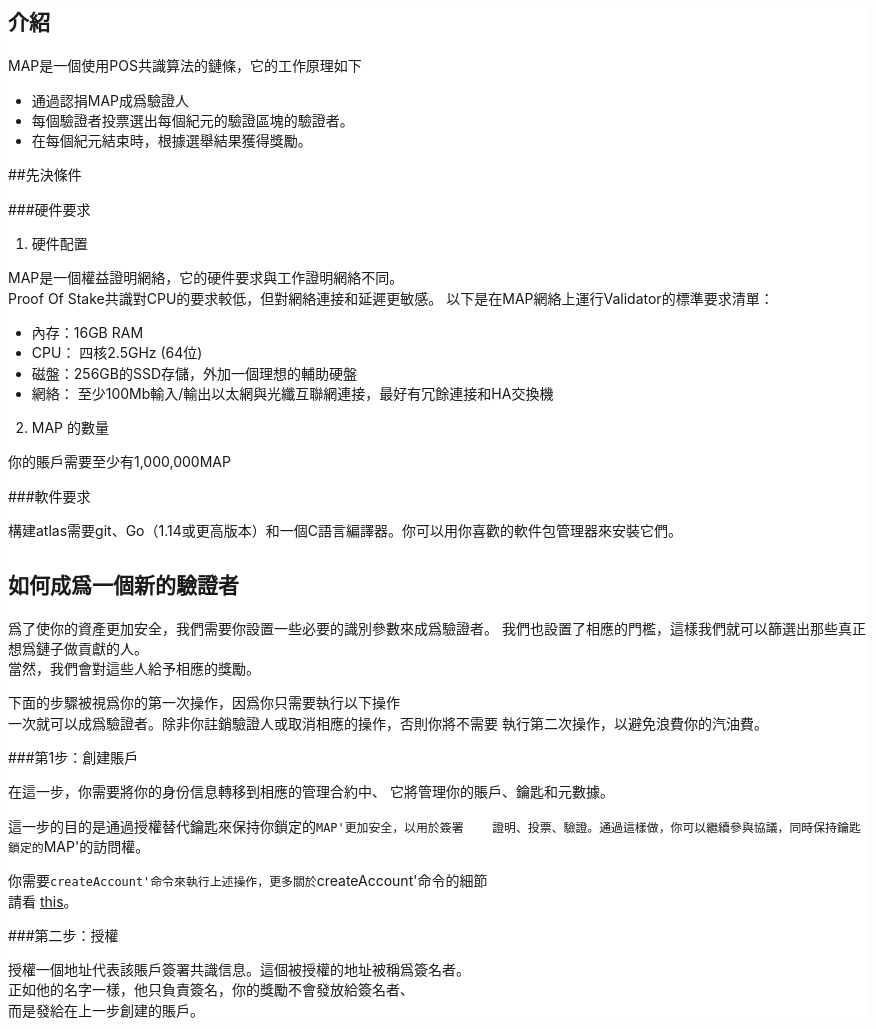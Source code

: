 ## 介紹	
MAP是一個使用POS共識算法的鏈條，它的工作原理如下	
- 通過認捐MAP成爲驗證人	
- 每個驗證者投票選出每個紀元的驗證區塊的驗證者。	
- 在每個紀元結束時，根據選舉結果獲得獎勵。	
	
##先決條件	
	
###硬件要求	
	
1. 硬件配置	
	
MAP是一個權益證明網絡，它的硬件要求與工作證明網絡不同。	
Proof Of Stake共識對CPU的要求較低，但對網絡連接和延遲更敏感。	
以下是在MAP網絡上運行Validator的標準要求清單：	
	
- 內存：16GB RAM	
- CPU： 四核2.5GHz (64位)	
- 磁盤：256GB的SSD存儲，外加一個理想的輔助硬盤	
- 網絡： 至少100Mb輸入/輸出以太網與光纖互聯網連接，最好有冗餘連接和HA交換機	
	
2.  MAP 的數量	
	
你的賬戶需要至少有1,000,000MAP	
	
###軟件要求	
	
構建atlas需要git、Go（1.14或更高版本）和一個C語言編譯器。你可以用你喜歡的軟件包管理器來安裝它們。	
	
## 如何成爲一個新的驗證者	
	
爲了使你的資產更加安全，我們需要你設置一些必要的識別參數來成爲驗證者。	
我們也設置了相應的門檻，這樣我們就可以篩選出那些真正想爲鏈子做貢獻的人。	
當然，我們會對這些人給予相應的獎勵。	
	
下面的步驟被視爲你的第一次操作，因爲你只需要執行以下操作	
一次就可以成爲驗證者。除非你註銷驗證人或取消相應的操作，否則你將不需要	
執行第二次操作，以避免浪費你的汽油費。	
	
###第1步：創建賬戶	
	
在這一步，你需要將你的身份信息轉移到相應的管理合約中、	
它將管理你的賬戶、鑰匙和元數據。	
	
這一步的目的是通過授權替代鑰匙來保持你鎖定的`MAP'更加安全，以用於簽署	
證明、投票、驗證。通過這樣做，你可以繼續參與協議，同時保持鑰匙	
鎖定的`MAP'的訪問權。	
	
你需要`createAccount'命令來執行上述操作，更多關於`createAccount'命令的細節	
請看 [this](/develop/map-relay-chain/marker/AboutCommon.md#createaccount)。	
	
###第二步：授權	
	
授權一個地址代表該賬戶簽署共識信息。這個被授權的地址被稱爲簽名者。	
正如他的名字一樣，他只負責簽名，你的獎勵不會發放給簽名者、	
而是發給在上一步創建的賬戶。	
	